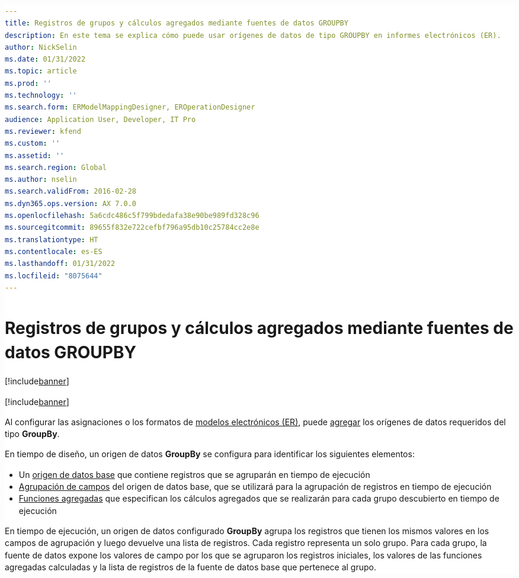 ```yaml
---
title: Registros de grupos y cálculos agregados mediante fuentes de datos GROUPBY
description: En este tema se explica cómo puede usar orígenes de datos de tipo GROUPBY en informes electrónicos (ER).
author: NickSelin
ms.date: 01/31/2022
ms.topic: article
ms.prod: ''
ms.technology: ''
ms.search.form: ERModelMappingDesigner, EROperationDesigner
audience: Application User, Developer, IT Pro
ms.reviewer: kfend
ms.custom: ''
ms.assetid: ''
ms.search.region: Global
ms.author: nselin
ms.search.validFrom: 2016-02-28
ms.dyn365.ops.version: AX 7.0.0
ms.openlocfilehash: 5a6cdc486c5f799bdedafa38e90be989fd328c96
ms.sourcegitcommit: 89655f832e722cefbf796a95db10c25784cc2e8e
ms.translationtype: HT
ms.contentlocale: es-ES
ms.lasthandoff: 01/31/2022
ms.locfileid: "8075644"
---
```

# <a name="group-records-and-aggregate-calculations-by-using-groupby-data-sources"></a>Registros de grupos y cálculos agregados mediante fuentes de datos GROUPBY

[!include[banner](../includes/banner.md)]

[!include[banner](../includes/preview-banner.md)]

Al configurar las asignaciones o los formatos de [modelos electrónicos (ER)](general-electronic-reporting.md), puede [agregar](#AddMmDataSource2) los orígenes de datos requeridos del tipo **GroupBy**.

En tiempo de diseño, un origen de datos **GroupBy** se configura para identificar los siguientes elementos:

- Un [origen de datos base](#BaseDataSource) que contiene registros que se agruparán en tiempo de ejecución
- [Agrupación de campos](#GroupingFields) del origen de datos base, que se utilizará para la agrupación de registros en tiempo de ejecución
- [Funciones agregadas](#AggregateFunctions) que especifican los cálculos agregados que se realizarán para cada grupo descubierto en tiempo de ejecución

En tiempo de ejecución, un origen de datos configurado **GroupBy** agrupa los registros que tienen los mismos valores en los campos de agrupación y luego devuelve una lista de registros. Cada registro representa un solo grupo. Para cada grupo, la fuente de datos expone los valores de campo por los que se agruparon los registros iniciales, los valores de las funciones agregadas calculadas y la lista de registros de la fuente de datos base que pertenece al grupo.
